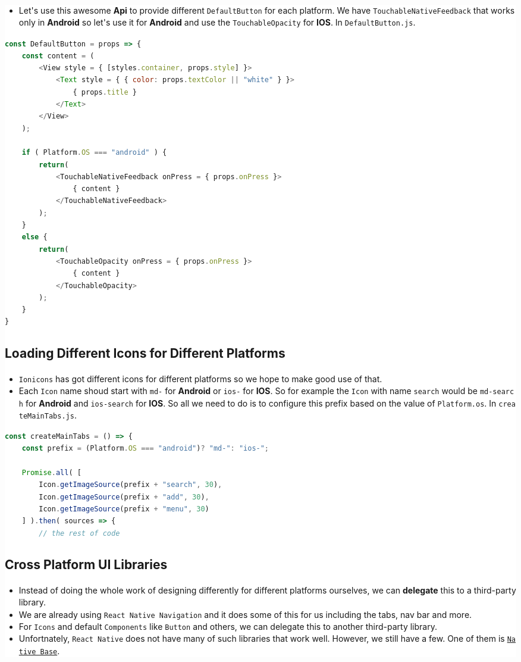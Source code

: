 * Let's use this awesome **Api** to provide different ` DefaultButton ` for each platform. We have ` TouchableNativeFeedback ` that works only in **Android** so let's use it for **Android** and use the ` TouchableOpacity ` for **IOS**. In ` DefaultButton.js `.
```js
const DefaultButton = props => {
    const content = (
        <View style = { [styles.container, props.style] }>
            <Text style = { { color: props.textColor || "white" } }>
                { props.title }
            </Text>
        </View>
    );
    
    if ( Platform.OS === "android" ) {
        return(
            <TouchableNativeFeedback onPress = { props.onPress }>
                { content }
            </TouchableNativeFeedback>
        );
    }
    else {
        return(
            <TouchableOpacity onPress = { props.onPress }>
                { content }
            </TouchableOpacity>
        );
    }
}
```


## Loading Different Icons for Different Platforms
* ` Ionicons ` has got different icons for different platforms so we hope to make good use of that.
* Each ` Icon ` name shoud start with ` md- ` for **Android** or ` ios- ` for **IOS**. So for example the ` Icon ` with name ` search ` would be ` md-search ` for **Android** and ` ios-search ` for **IOS**. So all we need to do is to configure this prefix based on the value of ` Platform.os `. In ` createMainTabs.js `.
```js
const createMainTabs = () => {
    const prefix = (Platform.OS === "android")? "md-": "ios-"; 

    Promise.all( [
        Icon.getImageSource(prefix + "search", 30),
        Icon.getImageSource(prefix + "add", 30),
        Icon.getImageSource(prefix + "menu", 30)
    ] ).then( sources => {
        // the rest of code
```


## Cross Platform UI Libraries
* Instead of doing the whole work of designing differently for different platforms ourselves, we can **delegate** this to a third-party library.
* We are already using ` React Native Navigation ` and it does some of this for us including the tabs, nav bar and more.
* For ` Icons ` and default ` Components ` like ` Button ` and others, we can delegate this to another third-party library.
* Unfortnately, ` React Native ` does not have many of such libraries that work well. However, we still have a few. One of them is [` Native Base `](https://nativebase.io/).
